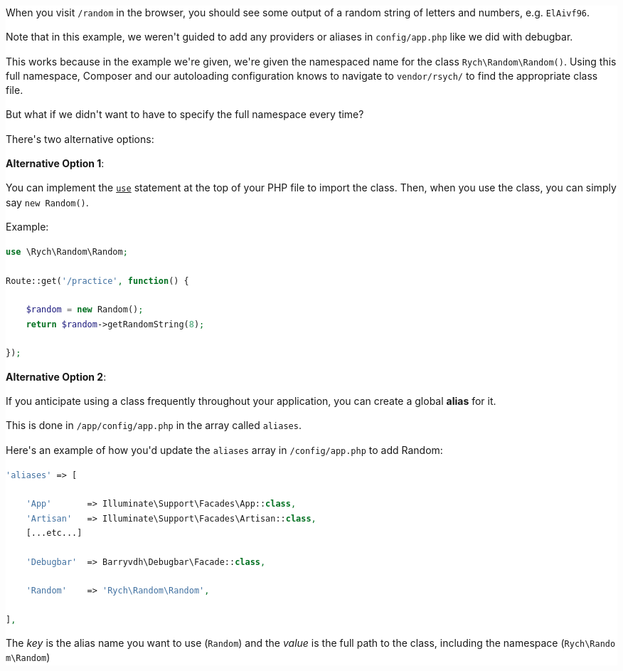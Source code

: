 When you visit `/random` in the browser, you should see some output of a random string of letters and numbers, e.g. `ElAivf96`.

Note that in this example, we weren't guided to add any providers or aliases in `config/app.php` like we did with debugbar.

This works because in the example we're given, we're given the namespaced name for the class `Rych\Random\Random()`. Using this full namespace, Composer and our autoloading configuration knows to navigate to `vendor/rsych/` to find the appropriate class file.

But what if we didn't want to have to specify the full namespace every time?

There's two alternative options:

__Alternative Option 1__:

You can implement the [`use`](http://php.net/manual/en/language.namespaces.importing.php) statement at the top of your PHP file to import the class. Then, when you use the class, you can simply say `new Random()`.

Example:

```php
use \Rych\Random\Random;

Route::get('/practice', function() {

    $random = new Random();
    return $random->getRandomString(8);

});
```


__Alternative Option 2__:

If you anticipate using a class frequently throughout your application, you can create a global __alias__ for it.

This is done in `/app/config/app.php` in the array called `aliases`.

Here's an example of how you'd update the `aliases` array in `/config/app.php` to add Random:

```php
'aliases' => [

    'App'       => Illuminate\Support\Facades\App::class,
    'Artisan'   => Illuminate\Support\Facades\Artisan::class,
    [...etc...]

    'Debugbar'  => Barryvdh\Debugbar\Facade::class,

    'Random'	=> 'Rych\Random\Random',

],
```

The *key* is the alias name you want to use (`Random`) and the *value* is the full path to the class, including the namespace (`Rych\Random\Random`)
